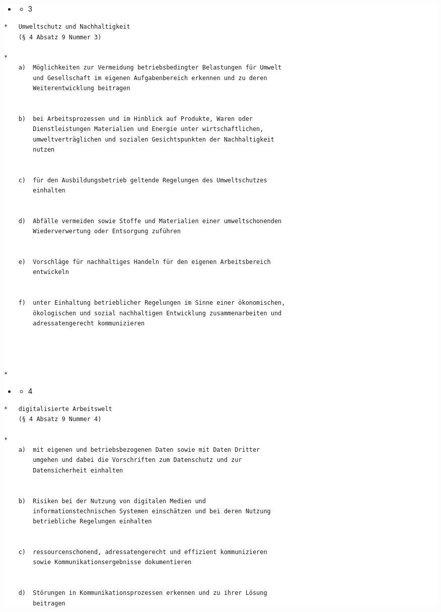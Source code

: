 



*    *   3

    *   Umweltschutz und Nachhaltigkeit
        (§ 4 Absatz 9 Nummer 3)

    *
        a)  Möglichkeiten zur Vermeidung betriebsbedingter Belastungen für Umwelt
            und Gesellschaft im eigenen Aufgabenbereich erkennen und zu deren
            Weiterentwicklung beitragen


        b)  bei Arbeitsprozessen und im Hinblick auf Produkte, Waren oder
            Dienstleistungen Materialien und Energie unter wirtschaftlichen,
            umweltverträglichen und sozialen Gesichtspunkten der Nachhaltigkeit
            nutzen


        c)  für den Ausbildungsbetrieb geltende Regelungen des Umweltschutzes
            einhalten


        d)  Abfälle vermeiden sowie Stoffe und Materialien einer umweltschonenden
            Wiederverwertung oder Entsorgung zuführen


        e)  Vorschläge für nachhaltiges Handeln für den eigenen Arbeitsbereich
            entwickeln


        f)  unter Einhaltung betrieblicher Regelungen im Sinne einer ökonomischen,
            ökologischen und sozial nachhaltigen Entwicklung zusammenarbeiten und
            adressatengerecht kommunizieren




    *

*    *   4

    *   digitalisierte Arbeitswelt
        (§ 4 Absatz 9 Nummer 4)

    *
        a)  mit eigenen und betriebsbezogenen Daten sowie mit Daten Dritter
            umgehen und dabei die Vorschriften zum Datenschutz und zur
            Datensicherheit einhalten


        b)  Risiken bei der Nutzung von digitalen Medien und
            informationstechnischen Systemen einschätzen und bei deren Nutzung
            betriebliche Regelungen einhalten


        c)  ressourcenschonend, adressatengerecht und effizient kommunizieren
            sowie Kommunikationsergebnisse dokumentieren


        d)  Störungen in Kommunikationsprozessen erkennen und zu ihrer Lösung
            beitragen
